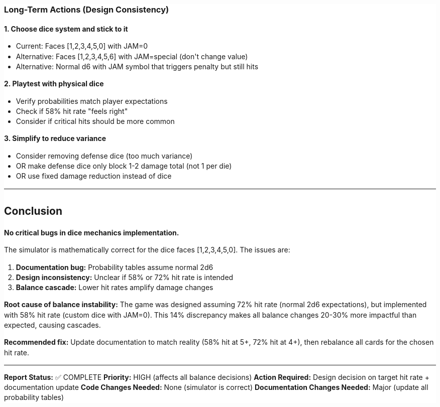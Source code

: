 ### Long-Term Actions (Design Consistency)

**1. Choose dice system and stick to it**
- Current: Faces [1,2,3,4,5,0] with JAM=0
- Alternative: Faces [1,2,3,4,5,6] with JAM=special (don't change value)
- Alternative: Normal d6 with JAM symbol that triggers penalty but still hits

**2. Playtest with physical dice**
- Verify probabilities match player expectations
- Check if 58% hit rate "feels right"
- Consider if critical hits should be more common

**3. Simplify to reduce variance**
- Consider removing defense dice (too much variance)
- OR make defense dice only block 1-2 damage total (not 1 per die)
- OR use fixed damage reduction instead of dice

---

## Conclusion

**No critical bugs in dice mechanics implementation.**

The simulator is mathematically correct for the dice faces [1,2,3,4,5,0]. The issues are:

1. **Documentation bug:** Probability tables assume normal 2d6
2. **Design inconsistency:** Unclear if 58% or 72% hit rate is intended
3. **Balance cascade:** Lower hit rates amplify damage changes

**Root cause of balance instability:** The game was designed assuming 72% hit rate (normal 2d6 expectations), but implemented with 58% hit rate (custom dice with JAM=0). This 14% discrepancy makes all balance changes 20-30% more impactful than expected, causing cascades.

**Recommended fix:** Update documentation to match reality (58% hit at 5+, 72% hit at 4+), then rebalance all cards for the chosen hit rate.

---

**Report Status:** ✅ COMPLETE
**Priority:** HIGH (affects all balance decisions)
**Action Required:** Design decision on target hit rate + documentation update
**Code Changes Needed:** None (simulator is correct)
**Documentation Changes Needed:** Major (update all probability tables)
